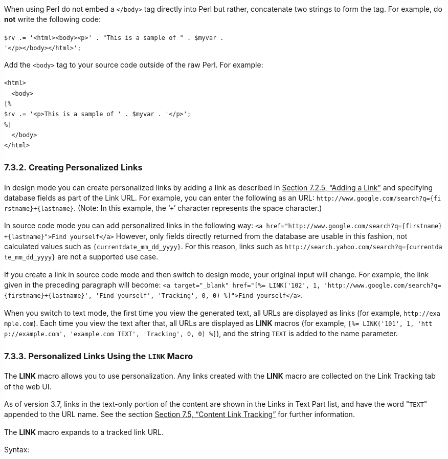 When using Perl do not embed a `</body>` tag directly into Perl but rather, concatenate two strings to form the tag. For example, do **not** write the following code:

```
$rv .= '<html><body><p>' . "This is a sample of " . $myvar .
'</p></body></html>';
```

Add the `<body>` tag to your source code outside of the raw Perl. For example:

```
<html>
  <body>
[%
$rv .= '<p>This is a sample of ' . $myvar . '</p>';
%]
  </body>
</html>
```

### 7.3.2. Creating Personalized Links

In design mode you can create personalized links by adding a link as described in [Section 7.2.5, “Adding a Link”](mc3-content-editing.php#mc3-content-adding-link "7.2.5. Adding a Link") and specifying database fields as part of the Link URL. For example, you can enter the following as an URL: `http://www.google.com/search?q={firstname}+{lastname}`. (Note: In this example, the ‘`+`’ character represents the space character.)

In source code mode you can add personalized links in the following way: `<a href="http://www.google.com/search?q={firstname}+{lastname}">Find yourself</a>` However, only fields directly returned from the database are usable in this fashion, not calculated values such as `{currentdate_mm_dd_yyyy}`. For this reason, links such as `http://search.yahoo.com/search?q={currentdate_mm_dd_yyyy}` are not a supported use case.

If you create a link in source code mode and then switch to design mode, your original input will change. For example, the link given in the preceding paragraph will become: `<a target="_blank" href="[%= LINK('102', 1, 'http://www.google.com/search?q={firstname}+{lastname}', 'Find yourself', 'Tracking', 0, 0) %]">Find yourself</a>`.

When you switch to text mode, the first time you view the generated text, all URLs are displayed as links (for example, `http://example.com`). Each time you view the text after that, all URLs are displayed as **LINK** macros (for example, `[%= LINK('101', 1, 'http://example.com', 'example.com TEXT', 'Tracking', 0, 0) %]`), and the string `TEXT` is added to the name parameter.

### 7.3.3. Personalized Links Using the `LINK` Macro

The **LINK** macro allows you to use personalization. Any links created with the **LINK** macro are collected on the Link Tracking tab of the web UI.

As of version 3.7, links in the text-only portion of the content are shown in the Links in Text Part list, and have the word "`TEXT`" appended to the URL name. See the section [Section 7.5, “Content Link Tracking”](mc3-content-link-tracking.php "7.5. Content Link Tracking") for further information.

The **LINK** macro expands to a tracked link URL.

Syntax:
